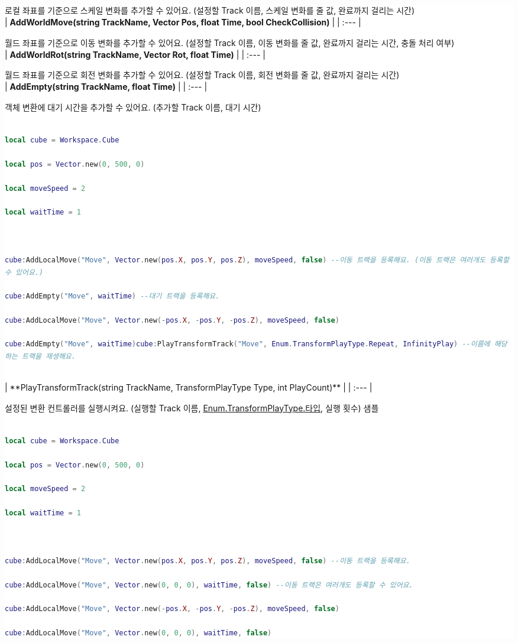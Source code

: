 로컬 좌표를 기준으로 스케일 변화를 추가할 수 있어요. (설정할 Track 이름, 스케일 변화를 줄 값, 완료까지 걸리는 시간) 
<br>
| **AddWorldMove(string TrackName, Vector Pos, float Time, bool CheckCollision)** |
| :--- |

월드 좌표를 기준으로 이동 변화를 추가할 수 있어요. (설정할 Track 이름, 이동 변화를 줄 값, 완료까지 걸리는 시간, 충돌 처리 여부) 
<br>
| **AddWorldRot(string TrackName, Vector Rot, float Time)** |
| :--- |

월드 좌표를 기준으로 회전 변화를 추가할 수 있어요. (설정할 Track 이름, 회전 변화를 줄 값, 완료까지 걸리는 시간) 
<br>
| **AddEmpty(string TrackName, float Time)** |
| :--- |

객체 변환에 대기 시간을 추가할 수 있어요. (추가할 Track 이름, 대기 시간) 

```lua

local cube = Workspace.Cube 

local pos = Vector.new(0, 500, 0) 

local moveSpeed = 2 

local waitTime = 1 

 

cube:AddLocalMove("Move", Vector.new(pos.X, pos.Y, pos.Z), moveSpeed, false) --이동 트랙을 등록해요. (이동 트랙은 여러개도 등록할 수 있어요.) 

cube:AddEmpty("Move", waitTime) --대기 트랙을 등록해요. 

cube:AddLocalMove("Move", Vector.new(-pos.X, -pos.Y, -pos.Z), moveSpeed, false) 

cube:AddEmpty("Move", waitTime)cube:PlayTransformTrack("Move", Enum.TransformPlayType.Repeat, InfinityPlay) --이름에 해당하는 트랙을 재생해요. 

``` 
<br>
| **PlayTransformTrack(string TrackName, TransformPlayType Type, int PlayCount)** |
| :--- |

설정된 변환 컨트롤러를 실행시켜요. (실행할 Track 이름, [Enum.TransformPlayType.타입](https://ditoland-utplus.gitbook.io/ditoland/api-reference/enums/transformplaytype), 실행 횟수) 
샘플

```lua

local cube = Workspace.Cube 

local pos = Vector.new(0, 500, 0) 

local moveSpeed = 2 

local waitTime = 1 

 

cube:AddLocalMove("Move", Vector.new(pos.X, pos.Y, pos.Z), moveSpeed, false) --이동 트랙을 등록해요. 

cube:AddLocalMove("Move", Vector.new(0, 0, 0), waitTime, false) --이동 트랙은 여러개도 등록할 수 있어요. 

cube:AddLocalMove("Move", Vector.new(-pos.X, -pos.Y, -pos.Z), moveSpeed, false) 

cube:AddLocalMove("Move", Vector.new(0, 0, 0), waitTime, false) 
```